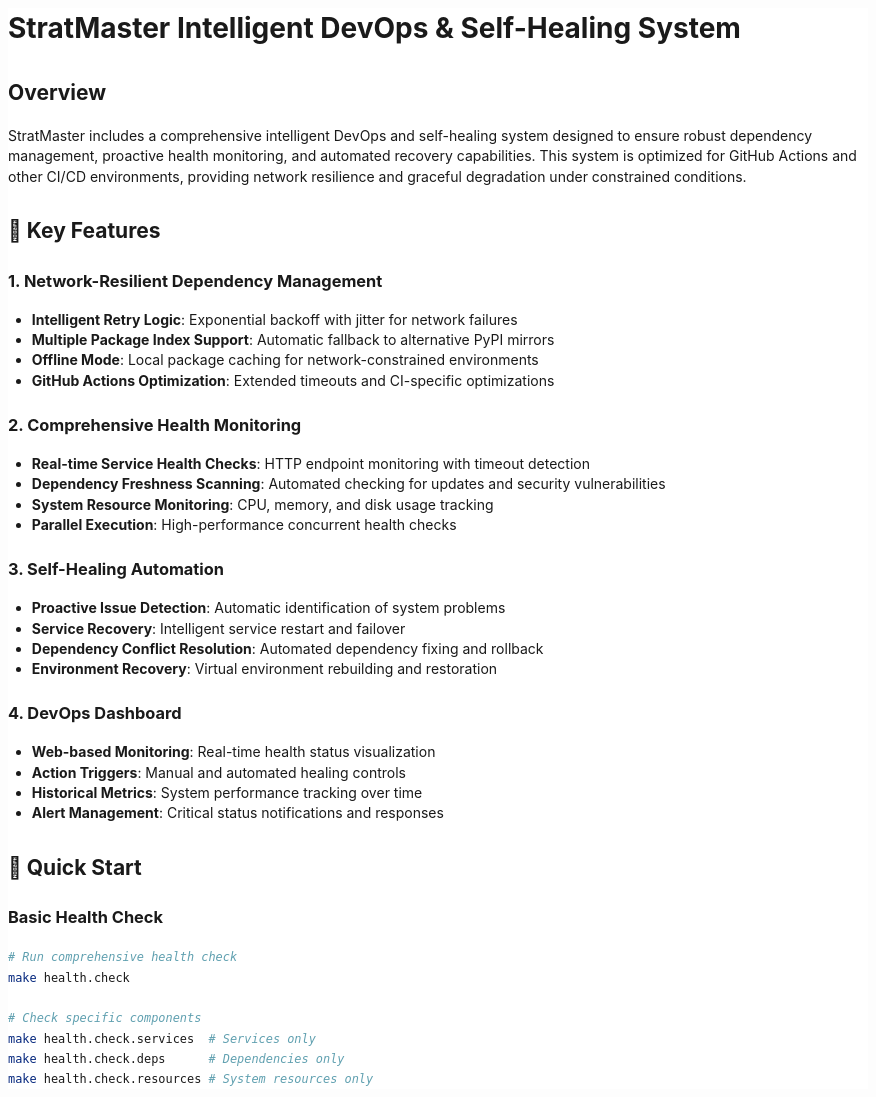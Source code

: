 # StratMaster Intelligent DevOps & Self-Healing System

## Overview

StratMaster includes a comprehensive intelligent DevOps and self-healing system designed to ensure robust dependency management, proactive health monitoring, and automated recovery capabilities. This system is optimized for GitHub Actions and other CI/CD environments, providing network resilience and graceful degradation under constrained conditions.

## 🎯 Key Features

### 1. Network-Resilient Dependency Management
- **Intelligent Retry Logic**: Exponential backoff with jitter for network failures
- **Multiple Package Index Support**: Automatic fallback to alternative PyPI mirrors
- **Offline Mode**: Local package caching for network-constrained environments
- **GitHub Actions Optimization**: Extended timeouts and CI-specific optimizations

### 2. Comprehensive Health Monitoring
- **Real-time Service Health Checks**: HTTP endpoint monitoring with timeout detection
- **Dependency Freshness Scanning**: Automated checking for updates and security vulnerabilities
- **System Resource Monitoring**: CPU, memory, and disk usage tracking
- **Parallel Execution**: High-performance concurrent health checks

### 3. Self-Healing Automation
- **Proactive Issue Detection**: Automatic identification of system problems
- **Service Recovery**: Intelligent service restart and failover
- **Dependency Conflict Resolution**: Automated dependency fixing and rollback
- **Environment Recovery**: Virtual environment rebuilding and restoration

### 4. DevOps Dashboard
- **Web-based Monitoring**: Real-time health status visualization
- **Action Triggers**: Manual and automated healing controls
- **Historical Metrics**: System performance tracking over time
- **Alert Management**: Critical status notifications and responses

## 🚀 Quick Start

### Basic Health Check
```bash
# Run comprehensive health check
make health.check

# Check specific components
make health.check.services  # Services only
make health.check.deps      # Dependencies only
make health.check.resources # System resources only
```
